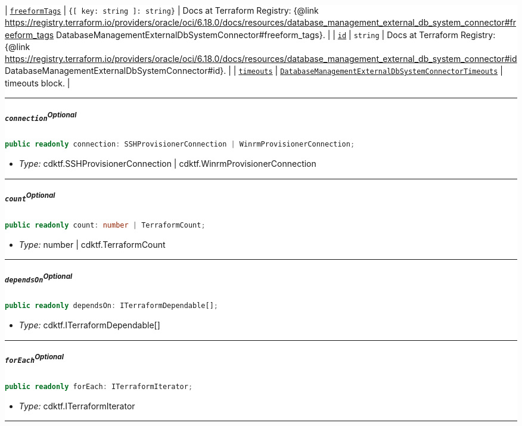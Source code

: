 | <code><a href="#rhizo-co-terraform-provider-oci.databaseManagementExternalDbSystemConnector.DatabaseManagementExternalDbSystemConnectorConfig.property.freeformTags">freeformTags</a></code> | <code>{[ key: string ]: string}</code> | Docs at Terraform Registry: {@link https://registry.terraform.io/providers/oracle/oci/6.18.0/docs/resources/database_management_external_db_system_connector#freeform_tags DatabaseManagementExternalDbSystemConnector#freeform_tags}. |
| <code><a href="#rhizo-co-terraform-provider-oci.databaseManagementExternalDbSystemConnector.DatabaseManagementExternalDbSystemConnectorConfig.property.id">id</a></code> | <code>string</code> | Docs at Terraform Registry: {@link https://registry.terraform.io/providers/oracle/oci/6.18.0/docs/resources/database_management_external_db_system_connector#id DatabaseManagementExternalDbSystemConnector#id}. |
| <code><a href="#rhizo-co-terraform-provider-oci.databaseManagementExternalDbSystemConnector.DatabaseManagementExternalDbSystemConnectorConfig.property.timeouts">timeouts</a></code> | <code><a href="#rhizo-co-terraform-provider-oci.databaseManagementExternalDbSystemConnector.DatabaseManagementExternalDbSystemConnectorTimeouts">DatabaseManagementExternalDbSystemConnectorTimeouts</a></code> | timeouts block. |

---

##### `connection`<sup>Optional</sup> <a name="connection" id="rhizo-co-terraform-provider-oci.databaseManagementExternalDbSystemConnector.DatabaseManagementExternalDbSystemConnectorConfig.property.connection"></a>

```typescript
public readonly connection: SSHProvisionerConnection | WinrmProvisionerConnection;
```

- *Type:* cdktf.SSHProvisionerConnection | cdktf.WinrmProvisionerConnection

---

##### `count`<sup>Optional</sup> <a name="count" id="rhizo-co-terraform-provider-oci.databaseManagementExternalDbSystemConnector.DatabaseManagementExternalDbSystemConnectorConfig.property.count"></a>

```typescript
public readonly count: number | TerraformCount;
```

- *Type:* number | cdktf.TerraformCount

---

##### `dependsOn`<sup>Optional</sup> <a name="dependsOn" id="rhizo-co-terraform-provider-oci.databaseManagementExternalDbSystemConnector.DatabaseManagementExternalDbSystemConnectorConfig.property.dependsOn"></a>

```typescript
public readonly dependsOn: ITerraformDependable[];
```

- *Type:* cdktf.ITerraformDependable[]

---

##### `forEach`<sup>Optional</sup> <a name="forEach" id="rhizo-co-terraform-provider-oci.databaseManagementExternalDbSystemConnector.DatabaseManagementExternalDbSystemConnectorConfig.property.forEach"></a>

```typescript
public readonly forEach: ITerraformIterator;
```

- *Type:* cdktf.ITerraformIterator

---